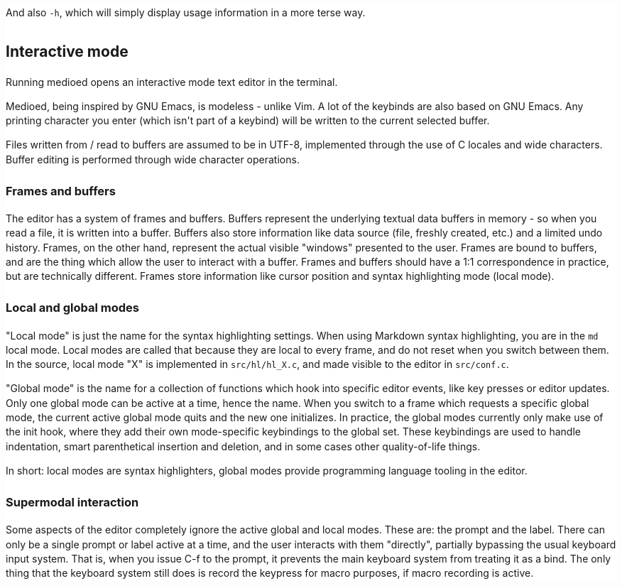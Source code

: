 And also `-h`, which will simply display usage information in a more terse way.

## Interactive mode

Running medioed opens an interactive mode text editor in the terminal.

Medioed, being inspired by GNU Emacs, is modeless - unlike Vim. A lot of the
keybinds are also based on GNU Emacs. Any printing character you enter (which
isn't part of a keybind) will be written to the current selected buffer.

Files written from / read to buffers are assumed to be in UTF-8, implemented
through the use of C locales and wide characters. Buffer editing is performed
through wide character operations.

### Frames and buffers

The editor has a system of frames and buffers. Buffers represent the underlying
textual data buffers in memory - so when you read a file, it is written into a
buffer. Buffers also store information like data source (file, freshly created,
etc.) and a limited undo history. Frames, on the other hand, represent the
actual visible "windows" presented to the user. Frames are bound to buffers, and
are the thing which allow the user to interact with a buffer. Frames and buffers
should have a 1:1 correspondence in practice, but are technically different.
Frames store information like cursor position and syntax highlighting mode
(local mode).

### Local and global modes

"Local mode" is just the name for the syntax highlighting settings. When using
Markdown syntax highlighting, you are in the `md` local mode. Local modes are
called that because they are local to every frame, and do not reset when you
switch between them. In the source, local mode "X" is implemented in
`src/hl/hl_X.c`, and made visible to the editor in `src/conf.c`.

"Global mode" is the name for a collection of functions which hook into specific
editor events, like key presses or editor updates. Only one global mode can be
active at a time, hence the name. When you switch to a frame which requests a
specific global mode, the current active global mode quits and the new one
initializes. In practice, the global modes currently only make use of the init
hook, where they add their own mode-specific keybindings to the global set.
These keybindings are used to handle indentation, smart parenthetical insertion
and deletion, and in some cases other quality-of-life things.

In short: local modes are syntax highlighters, global modes provide programming
language tooling in the editor.

### Supermodal interaction

Some aspects of the editor completely ignore the active global and local modes.
These are: the prompt and the label. There can only be a single prompt or label
active at a time, and the user interacts with them "directly", partially
bypassing the usual keyboard input system. That is, when you issue C-f to the
prompt, it prevents the main keyboard system from treating it as a bind. The
only thing that the keyboard system still does is record the keypress for macro
purposes, if macro recording is active.
